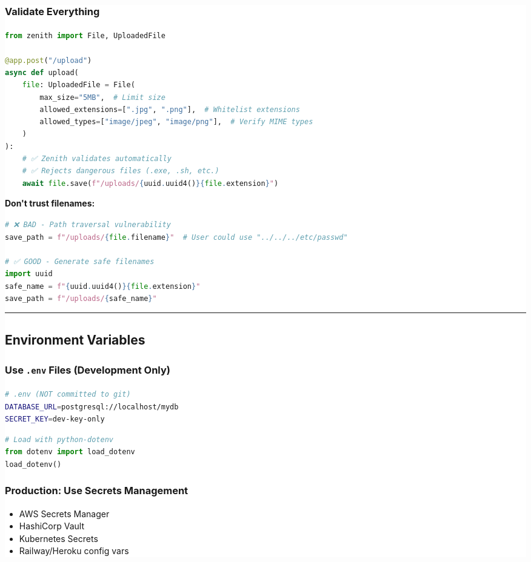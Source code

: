 ### Validate Everything

```python
from zenith import File, UploadedFile

@app.post("/upload")
async def upload(
    file: UploadedFile = File(
        max_size="5MB",  # Limit size
        allowed_extensions=[".jpg", ".png"],  # Whitelist extensions
        allowed_types=["image/jpeg", "image/png"],  # Verify MIME types
    )
):
    # ✅ Zenith validates automatically
    # ✅ Rejects dangerous files (.exe, .sh, etc.)
    await file.save(f"/uploads/{uuid.uuid4()}{file.extension}")
```

**Don't trust filenames:**
```python
# ❌ BAD - Path traversal vulnerability
save_path = f"/uploads/{file.filename}"  # User could use "../../../etc/passwd"

# ✅ GOOD - Generate safe filenames
import uuid
safe_name = f"{uuid.uuid4()}{file.extension}"
save_path = f"/uploads/{safe_name}"
```

---

## Environment Variables

### Use `.env` Files (Development Only)

```bash
# .env (NOT committed to git)
DATABASE_URL=postgresql://localhost/mydb
SECRET_KEY=dev-key-only
```

```python
# Load with python-dotenv
from dotenv import load_dotenv
load_dotenv()
```

### Production: Use Secrets Management

- AWS Secrets Manager
- HashiCorp Vault
- Kubernetes Secrets
- Railway/Heroku config vars
